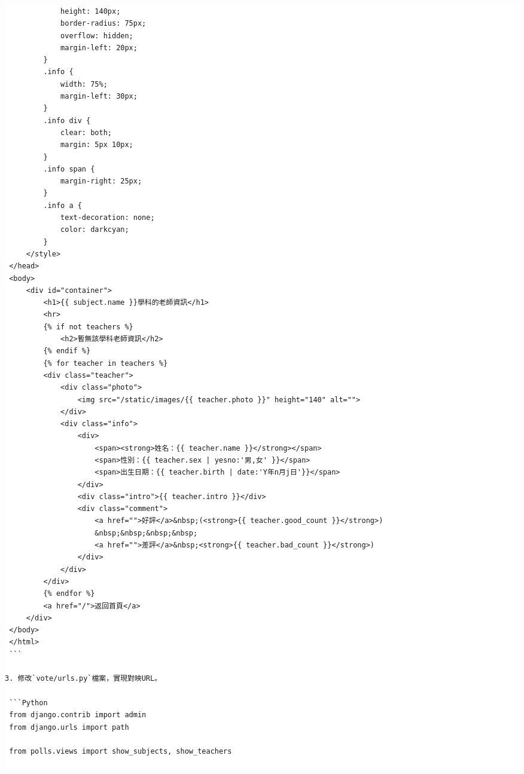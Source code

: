    ```
                height: 140px;
                border-radius: 75px;
                overflow: hidden;
                margin-left: 20px;
            }
            .info {
                width: 75%;
                margin-left: 30px;
            }
            .info div {
                clear: both;
                margin: 5px 10px;
            }
            .info span {
                margin-right: 25px;
            }
            .info a {
                text-decoration: none;
                color: darkcyan;
            }
        </style>
    </head>
    <body>
        <div id="container">
            <h1>{{ subject.name }}學科的老師資訊</h1>
            <hr>
            {% if not teachers %}
                <h2>暫無該學科老師資訊</h2>
            {% endif %}
            {% for teacher in teachers %}
            <div class="teacher">
                <div class="photo">
                    <img src="/static/images/{{ teacher.photo }}" height="140" alt="">
                </div>
                <div class="info">
                    <div>
                        <span><strong>姓名：{{ teacher.name }}</strong></span>
                        <span>性別：{{ teacher.sex | yesno:'男,女' }}</span>
                        <span>出生日期：{{ teacher.birth | date:'Y年n月j日'}}</span>
                    </div>
                    <div class="intro">{{ teacher.intro }}</div>
                    <div class="comment">
                        <a href="">好評</a>&nbsp;(<strong>{{ teacher.good_count }}</strong>)
                        &nbsp;&nbsp;&nbsp;&nbsp;
                        <a href="">差評</a>&nbsp;<strong>{{ teacher.bad_count }}</strong>)
                    </div>
                </div>
            </div>
            {% endfor %}
            <a href="/">返回首頁</a>
        </div>
    </body>
    </html>
    ```

3. 修改`vote/urls.py`檔案，實現對映URL。

    ```Python
    from django.contrib import admin
    from django.urls import path
    
    from polls.views import show_subjects, show_teachers
    
   ```